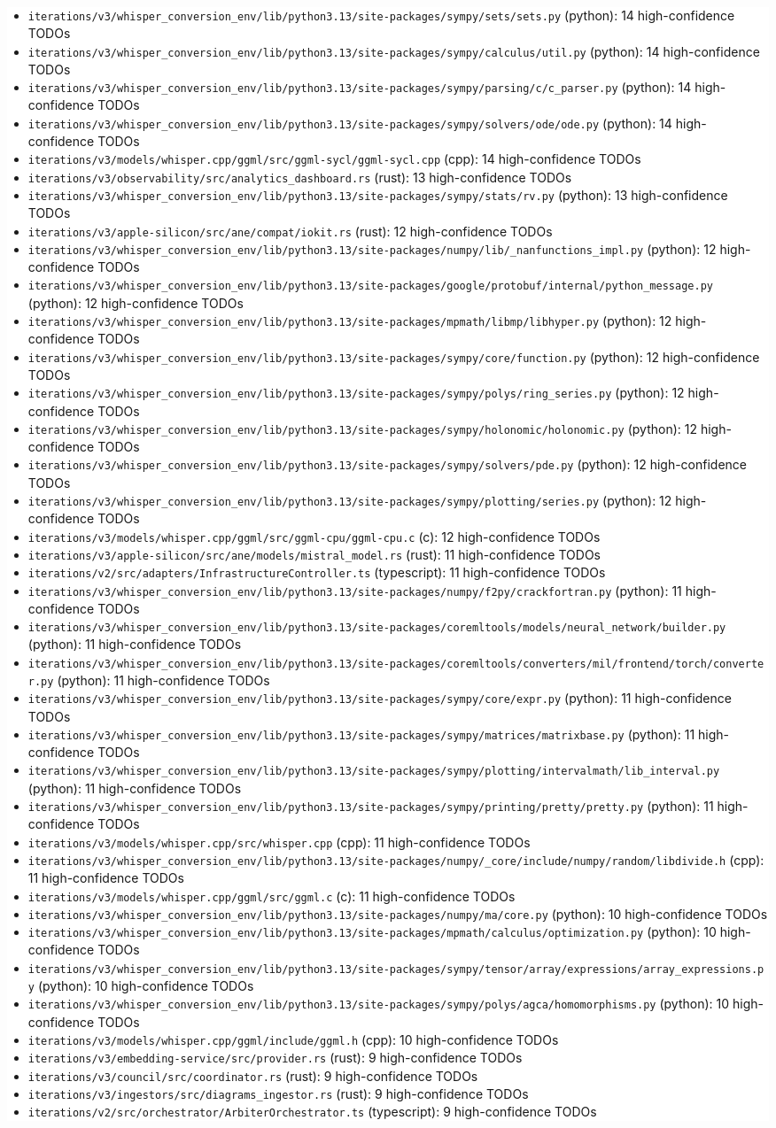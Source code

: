 - `iterations/v3/whisper_conversion_env/lib/python3.13/site-packages/sympy/sets/sets.py` (python): 14 high-confidence TODOs
- `iterations/v3/whisper_conversion_env/lib/python3.13/site-packages/sympy/calculus/util.py` (python): 14 high-confidence TODOs
- `iterations/v3/whisper_conversion_env/lib/python3.13/site-packages/sympy/parsing/c/c_parser.py` (python): 14 high-confidence TODOs
- `iterations/v3/whisper_conversion_env/lib/python3.13/site-packages/sympy/solvers/ode/ode.py` (python): 14 high-confidence TODOs
- `iterations/v3/models/whisper.cpp/ggml/src/ggml-sycl/ggml-sycl.cpp` (cpp): 14 high-confidence TODOs
- `iterations/v3/observability/src/analytics_dashboard.rs` (rust): 13 high-confidence TODOs
- `iterations/v3/whisper_conversion_env/lib/python3.13/site-packages/sympy/stats/rv.py` (python): 13 high-confidence TODOs
- `iterations/v3/apple-silicon/src/ane/compat/iokit.rs` (rust): 12 high-confidence TODOs
- `iterations/v3/whisper_conversion_env/lib/python3.13/site-packages/numpy/lib/_nanfunctions_impl.py` (python): 12 high-confidence TODOs
- `iterations/v3/whisper_conversion_env/lib/python3.13/site-packages/google/protobuf/internal/python_message.py` (python): 12 high-confidence TODOs
- `iterations/v3/whisper_conversion_env/lib/python3.13/site-packages/mpmath/libmp/libhyper.py` (python): 12 high-confidence TODOs
- `iterations/v3/whisper_conversion_env/lib/python3.13/site-packages/sympy/core/function.py` (python): 12 high-confidence TODOs
- `iterations/v3/whisper_conversion_env/lib/python3.13/site-packages/sympy/polys/ring_series.py` (python): 12 high-confidence TODOs
- `iterations/v3/whisper_conversion_env/lib/python3.13/site-packages/sympy/holonomic/holonomic.py` (python): 12 high-confidence TODOs
- `iterations/v3/whisper_conversion_env/lib/python3.13/site-packages/sympy/solvers/pde.py` (python): 12 high-confidence TODOs
- `iterations/v3/whisper_conversion_env/lib/python3.13/site-packages/sympy/plotting/series.py` (python): 12 high-confidence TODOs
- `iterations/v3/models/whisper.cpp/ggml/src/ggml-cpu/ggml-cpu.c` (c): 12 high-confidence TODOs
- `iterations/v3/apple-silicon/src/ane/models/mistral_model.rs` (rust): 11 high-confidence TODOs
- `iterations/v2/src/adapters/InfrastructureController.ts` (typescript): 11 high-confidence TODOs
- `iterations/v3/whisper_conversion_env/lib/python3.13/site-packages/numpy/f2py/crackfortran.py` (python): 11 high-confidence TODOs
- `iterations/v3/whisper_conversion_env/lib/python3.13/site-packages/coremltools/models/neural_network/builder.py` (python): 11 high-confidence TODOs
- `iterations/v3/whisper_conversion_env/lib/python3.13/site-packages/coremltools/converters/mil/frontend/torch/converter.py` (python): 11 high-confidence TODOs
- `iterations/v3/whisper_conversion_env/lib/python3.13/site-packages/sympy/core/expr.py` (python): 11 high-confidence TODOs
- `iterations/v3/whisper_conversion_env/lib/python3.13/site-packages/sympy/matrices/matrixbase.py` (python): 11 high-confidence TODOs
- `iterations/v3/whisper_conversion_env/lib/python3.13/site-packages/sympy/plotting/intervalmath/lib_interval.py` (python): 11 high-confidence TODOs
- `iterations/v3/whisper_conversion_env/lib/python3.13/site-packages/sympy/printing/pretty/pretty.py` (python): 11 high-confidence TODOs
- `iterations/v3/models/whisper.cpp/src/whisper.cpp` (cpp): 11 high-confidence TODOs
- `iterations/v3/whisper_conversion_env/lib/python3.13/site-packages/numpy/_core/include/numpy/random/libdivide.h` (cpp): 11 high-confidence TODOs
- `iterations/v3/models/whisper.cpp/ggml/src/ggml.c` (c): 11 high-confidence TODOs
- `iterations/v3/whisper_conversion_env/lib/python3.13/site-packages/numpy/ma/core.py` (python): 10 high-confidence TODOs
- `iterations/v3/whisper_conversion_env/lib/python3.13/site-packages/mpmath/calculus/optimization.py` (python): 10 high-confidence TODOs
- `iterations/v3/whisper_conversion_env/lib/python3.13/site-packages/sympy/tensor/array/expressions/array_expressions.py` (python): 10 high-confidence TODOs
- `iterations/v3/whisper_conversion_env/lib/python3.13/site-packages/sympy/polys/agca/homomorphisms.py` (python): 10 high-confidence TODOs
- `iterations/v3/models/whisper.cpp/ggml/include/ggml.h` (cpp): 10 high-confidence TODOs
- `iterations/v3/embedding-service/src/provider.rs` (rust): 9 high-confidence TODOs
- `iterations/v3/council/src/coordinator.rs` (rust): 9 high-confidence TODOs
- `iterations/v3/ingestors/src/diagrams_ingestor.rs` (rust): 9 high-confidence TODOs
- `iterations/v2/src/orchestrator/ArbiterOrchestrator.ts` (typescript): 9 high-confidence TODOs